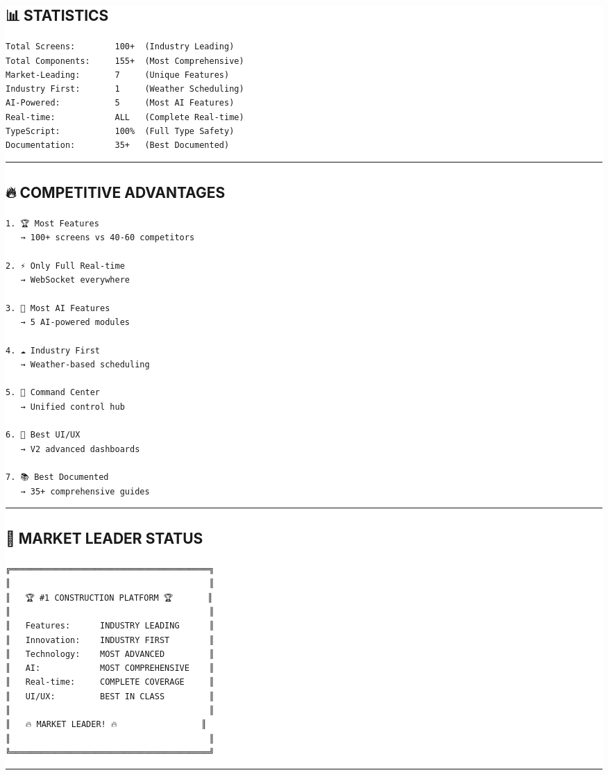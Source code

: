 
## 📊 STATISTICS

```
Total Screens:        100+  (Industry Leading)
Total Components:     155+  (Most Comprehensive)
Market-Leading:       7     (Unique Features)
Industry First:       1     (Weather Scheduling)
AI-Powered:           5     (Most AI Features)
Real-time:            ALL   (Complete Real-time)
TypeScript:           100%  (Full Type Safety)
Documentation:        35+   (Best Documented)
```

---

## 🔥 COMPETITIVE ADVANTAGES

```
1. 🏆 Most Features
   → 100+ screens vs 40-60 competitors

2. ⚡ Only Full Real-time
   → WebSocket everywhere

3. 🤖 Most AI Features
   → 5 AI-powered modules

4. ☁️ Industry First
   → Weather-based scheduling

5. 🎯 Command Center
   → Unified control hub

6. 💎 Best UI/UX
   → V2 advanced dashboards

7. 📚 Best Documented
   → 35+ comprehensive guides
```

---

## 🎊 MARKET LEADER STATUS

```
╔════════════════════════════════════════╗
║                                        ║
║   🏆 #1 CONSTRUCTION PLATFORM 🏆       ║
║                                        ║
║   Features:      INDUSTRY LEADING      ║
║   Innovation:    INDUSTRY FIRST        ║
║   Technology:    MOST ADVANCED         ║
║   AI:            MOST COMPREHENSIVE    ║
║   Real-time:     COMPLETE COVERAGE     ║
║   UI/UX:         BEST IN CLASS         ║
║                                        ║
║   🔥 MARKET LEADER! 🔥                 ║
║                                        ║
╚════════════════════════════════════════╝
```

---